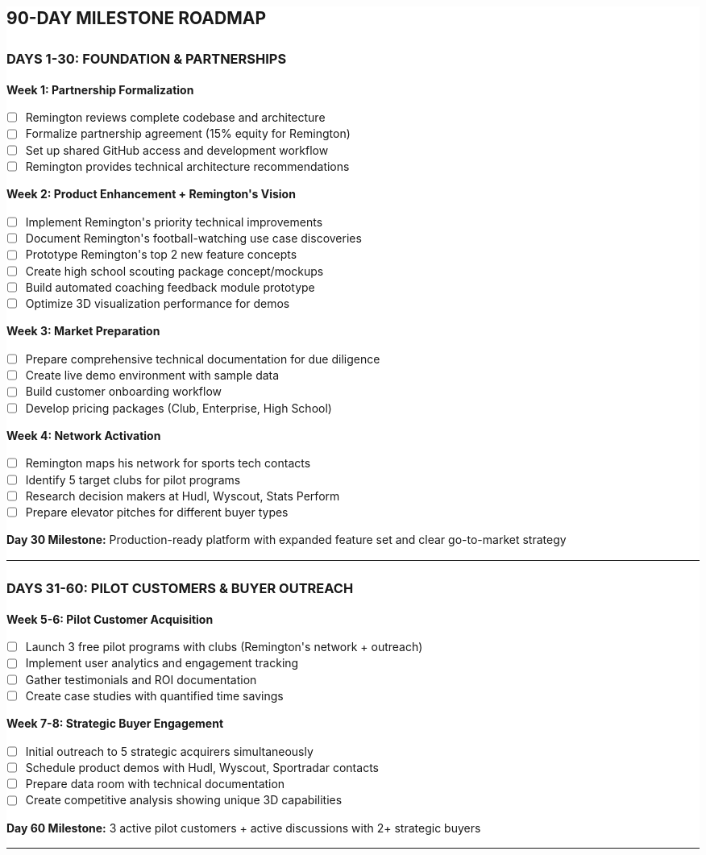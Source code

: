 
## 90-DAY MILESTONE ROADMAP

### DAYS 1-30: FOUNDATION & PARTNERSHIPS

**Week 1: Partnership Formalization**
- [ ] Remington reviews complete codebase and architecture
- [ ] Formalize partnership agreement (15% equity for Remington)
- [ ] Set up shared GitHub access and development workflow
- [ ] Remington provides technical architecture recommendations

**Week 2: Product Enhancement + Remington's Vision**
- [ ] Implement Remington's priority technical improvements
- [ ] Document Remington's football-watching use case discoveries
- [ ] Prototype Remington's top 2 new feature concepts
- [ ] Create high school scouting package concept/mockups
- [ ] Build automated coaching feedback module prototype
- [ ] Optimize 3D visualization performance for demos

**Week 3: Market Preparation**
- [ ] Prepare comprehensive technical documentation for due diligence
- [ ] Create live demo environment with sample data
- [ ] Build customer onboarding workflow
- [ ] Develop pricing packages (Club, Enterprise, High School)

**Week 4: Network Activation**
- [ ] Remington maps his network for sports tech contacts
- [ ] Identify 5 target clubs for pilot programs
- [ ] Research decision makers at Hudl, Wyscout, Stats Perform
- [ ] Prepare elevator pitches for different buyer types

**Day 30 Milestone:** Production-ready platform with expanded feature set and clear go-to-market strategy

---

### DAYS 31-60: PILOT CUSTOMERS & BUYER OUTREACH

**Week 5-6: Pilot Customer Acquisition**
- [ ] Launch 3 free pilot programs with clubs (Remington's network + outreach)
- [ ] Implement user analytics and engagement tracking
- [ ] Gather testimonials and ROI documentation
- [ ] Create case studies with quantified time savings

**Week 7-8: Strategic Buyer Engagement**
- [ ] Initial outreach to 5 strategic acquirers simultaneously
- [ ] Schedule product demos with Hudl, Wyscout, Sportradar contacts
- [ ] Prepare data room with technical documentation
- [ ] Create competitive analysis showing unique 3D capabilities

**Day 60 Milestone:** 3 active pilot customers + active discussions with 2+ strategic buyers

---
